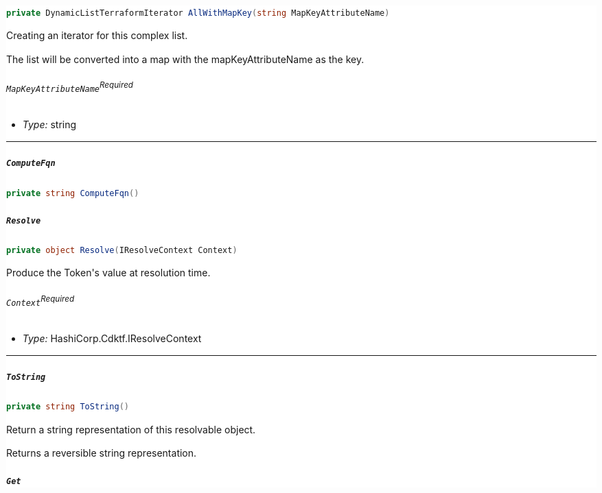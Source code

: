 ```csharp
private DynamicListTerraformIterator AllWithMapKey(string MapKeyAttributeName)
```

Creating an iterator for this complex list.

The list will be converted into a map with the mapKeyAttributeName as the key.

###### `MapKeyAttributeName`<sup>Required</sup> <a name="MapKeyAttributeName" id="@cdktf/provider-azurerm.networkManagerConnectivityConfiguration.NetworkManagerConnectivityConfigurationAppliesToGroupList.allWithMapKey.parameter.mapKeyAttributeName"></a>

- *Type:* string

---

##### `ComputeFqn` <a name="ComputeFqn" id="@cdktf/provider-azurerm.networkManagerConnectivityConfiguration.NetworkManagerConnectivityConfigurationAppliesToGroupList.computeFqn"></a>

```csharp
private string ComputeFqn()
```

##### `Resolve` <a name="Resolve" id="@cdktf/provider-azurerm.networkManagerConnectivityConfiguration.NetworkManagerConnectivityConfigurationAppliesToGroupList.resolve"></a>

```csharp
private object Resolve(IResolveContext Context)
```

Produce the Token's value at resolution time.

###### `Context`<sup>Required</sup> <a name="Context" id="@cdktf/provider-azurerm.networkManagerConnectivityConfiguration.NetworkManagerConnectivityConfigurationAppliesToGroupList.resolve.parameter._context"></a>

- *Type:* HashiCorp.Cdktf.IResolveContext

---

##### `ToString` <a name="ToString" id="@cdktf/provider-azurerm.networkManagerConnectivityConfiguration.NetworkManagerConnectivityConfigurationAppliesToGroupList.toString"></a>

```csharp
private string ToString()
```

Return a string representation of this resolvable object.

Returns a reversible string representation.

##### `Get` <a name="Get" id="@cdktf/provider-azurerm.networkManagerConnectivityConfiguration.NetworkManagerConnectivityConfigurationAppliesToGroupList.get"></a>

